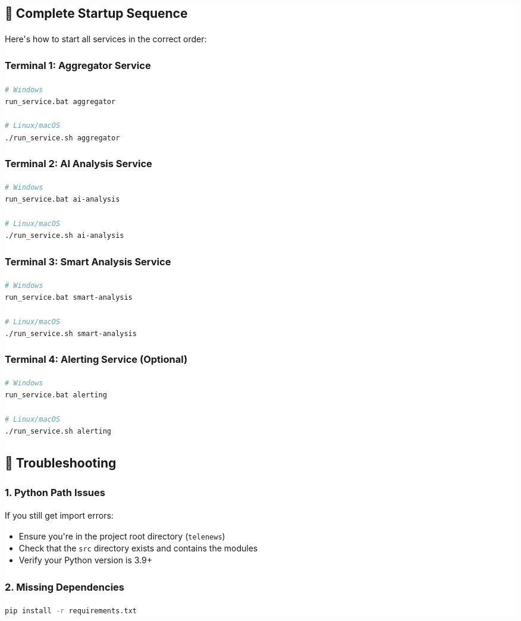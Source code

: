 ## 🚀 Complete Startup Sequence

Here's how to start all services in the correct order:

### **Terminal 1: Aggregator Service**
```bash
# Windows
run_service.bat aggregator

# Linux/macOS
./run_service.sh aggregator
```

### **Terminal 2: AI Analysis Service**
```bash
# Windows
run_service.bat ai-analysis

# Linux/macOS
./run_service.sh ai-analysis
```

### **Terminal 3: Smart Analysis Service**
```bash
# Windows
run_service.bat smart-analysis

# Linux/macOS
./run_service.sh smart-analysis
```

### **Terminal 4: Alerting Service (Optional)**
```bash
# Windows
run_service.bat alerting

# Linux/macOS
./run_service.sh alerting
```

## 🔧 Troubleshooting

### **1. Python Path Issues**
If you still get import errors:
- Ensure you're in the project root directory (`telenews`)
- Check that the `src` directory exists and contains the modules
- Verify your Python version is 3.9+

### **2. Missing Dependencies**
```bash
pip install -r requirements.txt
```
